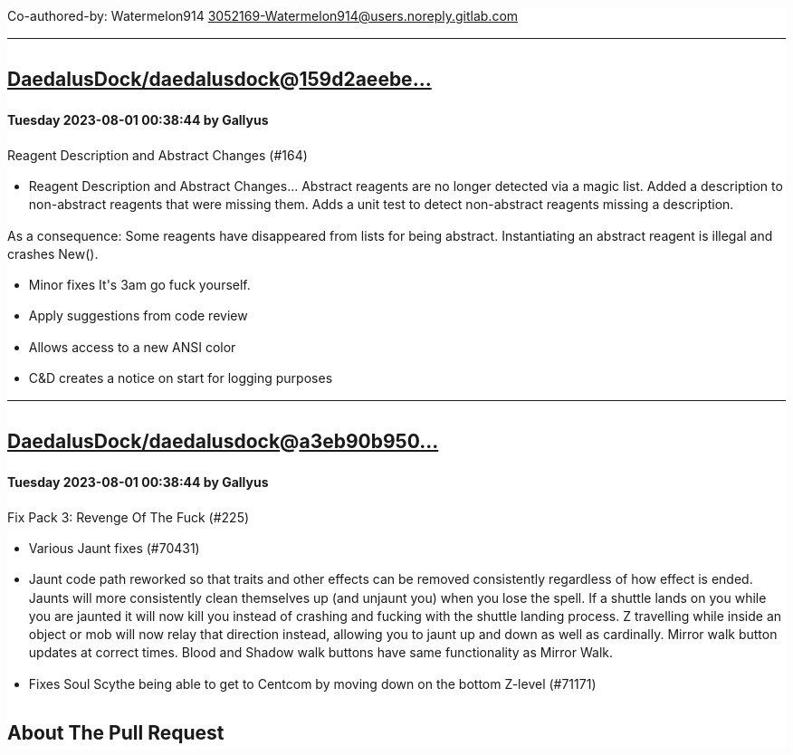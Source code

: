 Co-authored-by: Watermelon914 <3052169-Watermelon914@users.noreply.gitlab.com>

---
## [DaedalusDock/daedalusdock](https://github.com/DaedalusDock/daedalusdock)@[159d2aeebe...](https://github.com/DaedalusDock/daedalusdock/commit/159d2aeebee7ef681891019d52069bf898846e03)
#### Tuesday 2023-08-01 00:38:44 by Gallyus

Reagent Description and Abstract Changes (#164)

* Reagent Description and Abstract Changes...
Abstract reagents are no longer detected via a magic list.
Added a description to non-abstract reagents that were missing them.
Adds a unit test to detect non-abstract reagents missing a description.

As a consequence:
Some reagents have disappeared from lists for being abstract.
Instantiating an abstract reagent is illegal and crashes New().

* Minor fixes
It's 3am go fuck yourself.

* Apply suggestions from code review

* Allows access to a new ANSI color

* C&D creates a notice on start for logging purposes

---
## [DaedalusDock/daedalusdock](https://github.com/DaedalusDock/daedalusdock)@[a3eb90b950...](https://github.com/DaedalusDock/daedalusdock/commit/a3eb90b9504f6a21c2636a4bb8aeb8b40eb66861)
#### Tuesday 2023-08-01 00:38:44 by Gallyus

Fix Pack 3: Revenge Of The Fuck (#225)

* Various Jaunt fixes (#70431)

* Jaunt code path reworked so that traits and other effects can be removed consistently regardless of how effect is ended.
Jaunts will more consistently clean themselves up (and unjaunt you) when you lose the spell.
If a shuttle lands on you while you are jaunted it will now kill you instead of crashing and fucking with the shuttle landing process.
Z travelling while inside an object or mob will now relay that direction instead, allowing you to jaunt up and down as well as cardinally.
Mirror walk button updates at correct times.
Blood and Shadow walk buttons have same functionality as Mirror Walk.

* Fixes Soul Scythe being able to get to Centcom by moving down on the bottom Z-level (#71171)

## About The Pull Request
